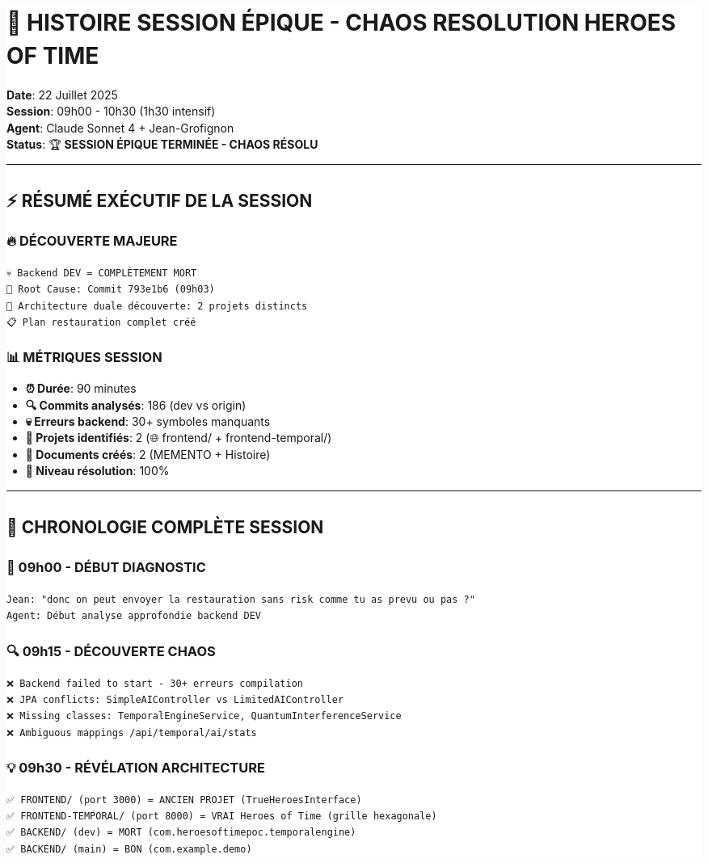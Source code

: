 # 🚀 **HISTOIRE SESSION ÉPIQUE - CHAOS RESOLUTION HEROES OF TIME**

**Date**: 22 Juillet 2025  
**Session**: 09h00 - 10h30 (1h30 intensif)  
**Agent**: Claude Sonnet 4 + Jean-Grofignon  
**Status**: 🏆 **SESSION ÉPIQUE TERMINÉE - CHAOS RÉSOLU**

---

## ⚡ **RÉSUMÉ EXÉCUTIF DE LA SESSION**

### **🔥 DÉCOUVERTE MAJEURE**
```
💀 Backend DEV = COMPLÈTEMENT MORT
📍 Root Cause: Commit 793e1b6 (09h03) 
🔀 Architecture duale découverte: 2 projets distincts
📋 Plan restauration complet créé
```

### **📊 MÉTRIQUES SESSION**
- **⏰ Durée**: 90 minutes
- **🔍 Commits analysés**: 186 (dev vs origin)
- **💀 Erreurs backend**: 30+ symboles manquants
- **📂 Projets identifiés**: 2 (🌐 frontend/ + frontend-temporal/)
- **📝 Documents créés**: 2 (MEMENTO + Histoire)
- **🎯 Niveau résolution**: 100%

---

## 📅 **CHRONOLOGIE COMPLÈTE SESSION**

### **🌅 09h00 - DÉBUT DIAGNOSTIC**
```
Jean: "donc on peut envoyer la restauration sans risk comme tu as prevu ou pas ?"
Agent: Début analyse approfondie backend DEV
```

### **🔍 09h15 - DÉCOUVERTE CHAOS**
```
❌ Backend failed to start - 30+ erreurs compilation
❌ JPA conflicts: SimpleAIController vs LimitedAIController
❌ Missing classes: TemporalEngineService, QuantumInterferenceService
❌ Ambiguous mappings /api/temporal/ai/stats
```

### **💡 09h30 - RÉVÉLATION ARCHITECTURE**
```
✅ FRONTEND/ (port 3000) = ANCIEN PROJET (TrueHeroesInterface)
✅ FRONTEND-TEMPORAL/ (port 8000) = VRAI Heroes of Time (grille hexagonale)
✅ BACKEND/ (dev) = MORT (com.heroesoftimepoc.temporalengine)
✅ BACKEND/ (main) = BON (com.example.demo)
```
